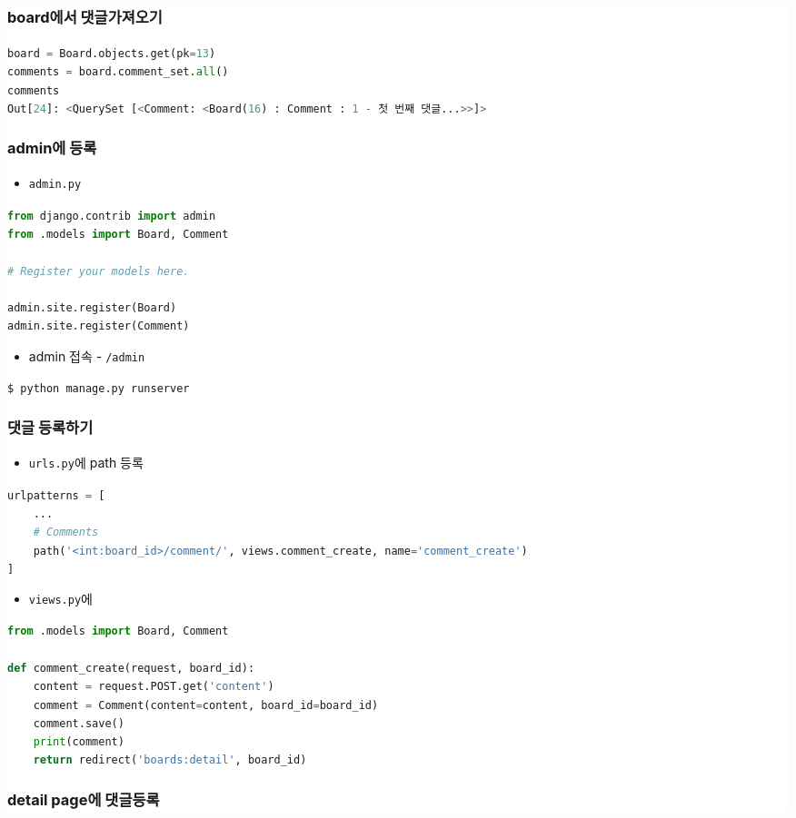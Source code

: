 ### board에서 댓글가져오기

```python
board = Board.objects.get(pk=13)
comments = board.comment_set.all()
comments
Out[24]: <QuerySet [<Comment: <Board(16) : Comment : 1 - 첫 번째 댓글...>>]>
```

### admin에 등록

- `admin.py`

```python
from django.contrib import admin
from .models import Board, Comment

# Register your models here.

admin.site.register(Board)
admin.site.register(Comment)
```

- admin 접속 - `/admin`

```bash
$ python manage.py runserver
```

### 댓글 등록하기

- `urls.py`에 path 등록

```python
urlpatterns = [
    ...
    # Comments
    path('<int:board_id>/comment/', views.comment_create, name='comment_create')
]
```

- `views.py`에 

```python
from .models import Board, Comment

def comment_create(request, board_id):
    content = request.POST.get('content')
    comment = Comment(content=content, board_id=board_id)
    comment.save()
    print(comment)
    return redirect('boards:detail', board_id)
```

### detail page에 댓글등록
